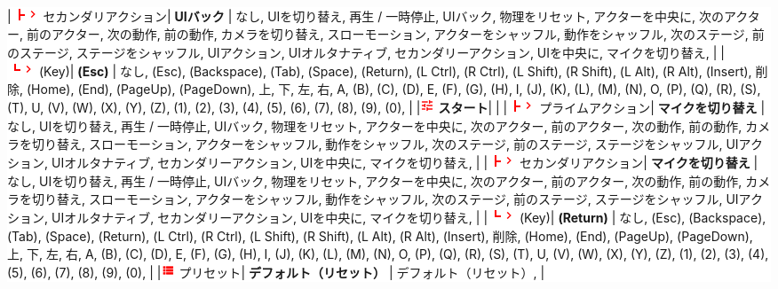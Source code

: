 |<nobr><img src="/images/icon/ic_line_t.png"/><img src="/images/icon/ic_chevron.png" alt="chevron icon"/> セカンダリアクション</nobr>| **UIバック** | なし, UIを切り替え, 再生 / 一時停止, UIバック, 物理をリセット, アクターを中央に, 次のアクター, 前のアクター, 次の動作, 前の動作, カメラを切り替え, スローモーション, アクターをシャッフル, 動作をシャッフル, 次のステージ, 前のステージ, ステージをシャッフル, UIアクション, UIオルタナティブ, セカンダリーアクション, UIを中央に, マイクを切り替え,  |
|<nobr><img src="/images/icon/ic_line_l.png"/><img src="/images/icon/ic_chevron.png" alt="chevron icon"/> (Key)</nobr>| **(Esc)** | なし, (Esc), (Backspace), (Tab), (Space), (Return), (L Ctrl), (R Ctrl), (L Shift), (R Shift), (L Alt), (R Alt), (Insert), 削除, (Home), (End), (PageUp), (PageDown), 上, 下, 左, 右, A, (B), (C), (D), E, (F), (G), (H), I, (J), (K), (L), (M), (N), O, (P), (Q), (R), (S), (T), U, (V), (W), (X), (Y), (Z), (1), (2), (3), (4), (5), (6), (7), (8), (9), (0),  |
|<nobr><img src="/images/icon/ic_tune.png" alt="tune icon"/> <b>スタート</b></nobr>| | 
|<nobr><img src="/images/icon/ic_line_t.png"/><img src="/images/icon/ic_chevron.png" alt="chevron icon"/> プライムアクション</nobr>| **マイクを切り替え** | なし, UIを切り替え, 再生 / 一時停止, UIバック, 物理をリセット, アクターを中央に, 次のアクター, 前のアクター, 次の動作, 前の動作, カメラを切り替え, スローモーション, アクターをシャッフル, 動作をシャッフル, 次のステージ, 前のステージ, ステージをシャッフル, UIアクション, UIオルタナティブ, セカンダリーアクション, UIを中央に, マイクを切り替え,  |
|<nobr><img src="/images/icon/ic_line_t.png"/><img src="/images/icon/ic_chevron.png" alt="chevron icon"/> セカンダリアクション</nobr>| **マイクを切り替え** | なし, UIを切り替え, 再生 / 一時停止, UIバック, 物理をリセット, アクターを中央に, 次のアクター, 前のアクター, 次の動作, 前の動作, カメラを切り替え, スローモーション, アクターをシャッフル, 動作をシャッフル, 次のステージ, 前のステージ, ステージをシャッフル, UIアクション, UIオルタナティブ, セカンダリーアクション, UIを中央に, マイクを切り替え,  |
|<nobr><img src="/images/icon/ic_line_l.png"/><img src="/images/icon/ic_chevron.png" alt="chevron icon"/> (Key)</nobr>| **(Return)** | なし, (Esc), (Backspace), (Tab), (Space), (Return), (L Ctrl), (R Ctrl), (L Shift), (R Shift), (L Alt), (R Alt), (Insert), 削除, (Home), (End), (PageUp), (PageDown), 上, 下, 左, 右, A, (B), (C), (D), E, (F), (G), (H), I, (J), (K), (L), (M), (N), O, (P), (Q), (R), (S), (T), U, (V), (W), (X), (Y), (Z), (1), (2), (3), (4), (5), (6), (7), (8), (9), (0),  |
|<nobr><img src="/images/icon/ic_list.png" alt="list icon"/> プリセット</nobr>| **デフォルト（リセット）** | デフォルト（リセット）,  |
